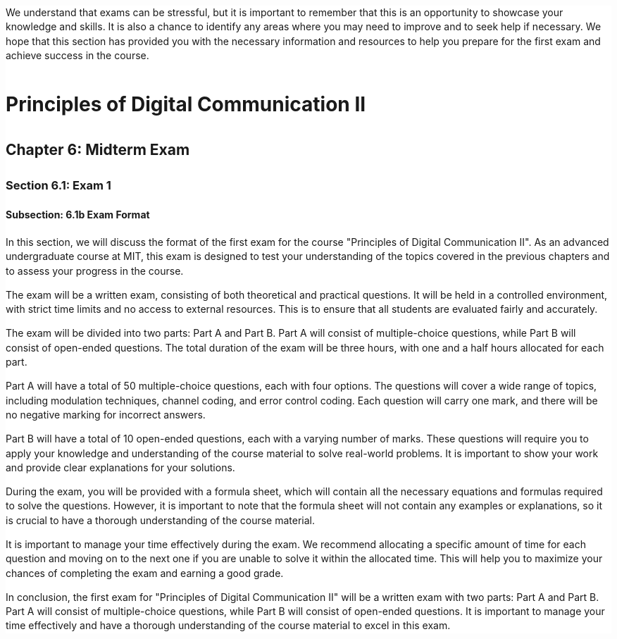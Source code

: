 We understand that exams can be stressful, but it is important to remember that this is an opportunity to showcase your knowledge and skills. It is also a chance to identify any areas where you may need to improve and to seek help if necessary. We hope that this section has provided you with the necessary information and resources to help you prepare for the first exam and achieve success in the course.


# Principles of Digital Communication II

## Chapter 6: Midterm Exam

### Section 6.1: Exam 1

#### Subsection: 6.1b Exam Format

In this section, we will discuss the format of the first exam for the course "Principles of Digital Communication II". As an advanced undergraduate course at MIT, this exam is designed to test your understanding of the topics covered in the previous chapters and to assess your progress in the course.

The exam will be a written exam, consisting of both theoretical and practical questions. It will be held in a controlled environment, with strict time limits and no access to external resources. This is to ensure that all students are evaluated fairly and accurately.

The exam will be divided into two parts: Part A and Part B. Part A will consist of multiple-choice questions, while Part B will consist of open-ended questions. The total duration of the exam will be three hours, with one and a half hours allocated for each part.

Part A will have a total of 50 multiple-choice questions, each with four options. The questions will cover a wide range of topics, including modulation techniques, channel coding, and error control coding. Each question will carry one mark, and there will be no negative marking for incorrect answers.

Part B will have a total of 10 open-ended questions, each with a varying number of marks. These questions will require you to apply your knowledge and understanding of the course material to solve real-world problems. It is important to show your work and provide clear explanations for your solutions.

During the exam, you will be provided with a formula sheet, which will contain all the necessary equations and formulas required to solve the questions. However, it is important to note that the formula sheet will not contain any examples or explanations, so it is crucial to have a thorough understanding of the course material.

It is important to manage your time effectively during the exam. We recommend allocating a specific amount of time for each question and moving on to the next one if you are unable to solve it within the allocated time. This will help you to maximize your chances of completing the exam and earning a good grade.

In conclusion, the first exam for "Principles of Digital Communication II" will be a written exam with two parts: Part A and Part B. Part A will consist of multiple-choice questions, while Part B will consist of open-ended questions. It is important to manage your time effectively and have a thorough understanding of the course material to excel in this exam. 

